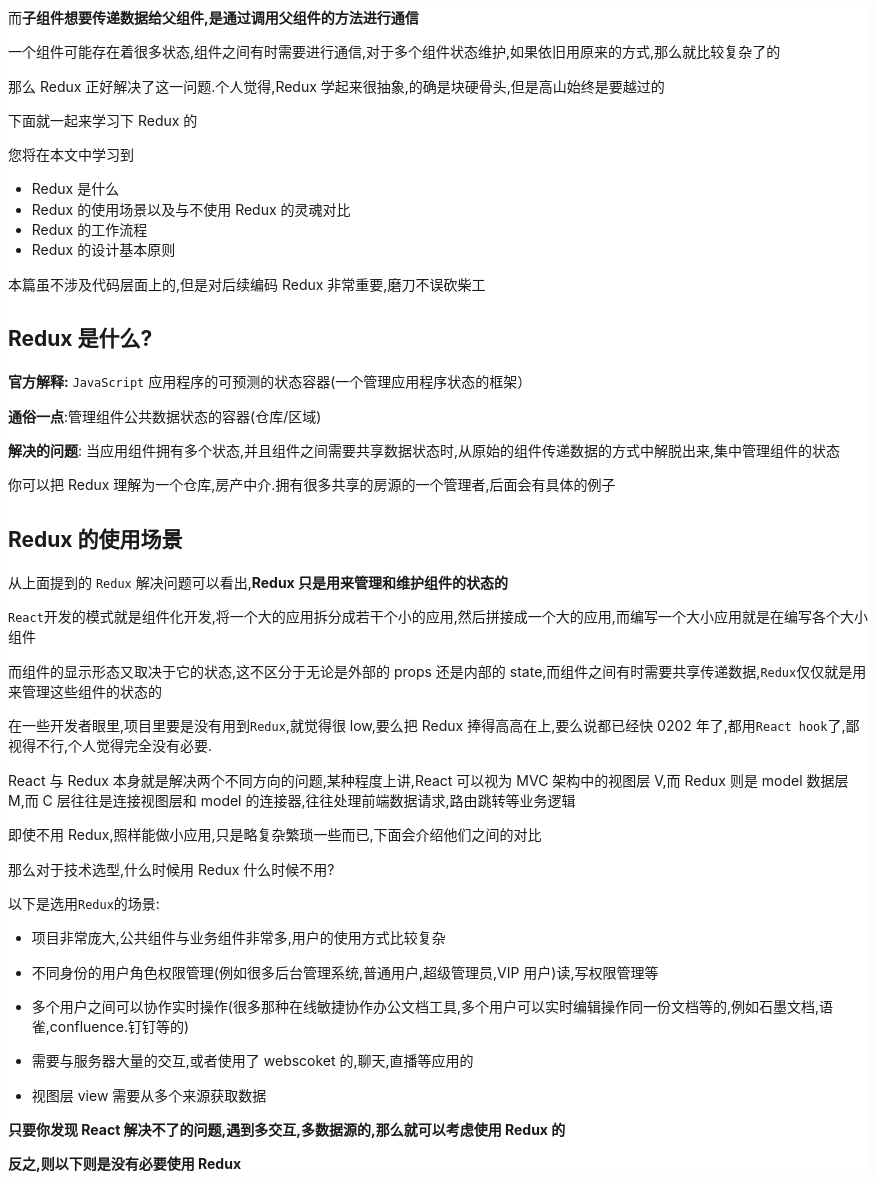 而**子组件想要传递数据给父组件,是通过调用父组件的方法进行通信**

一个组件可能存在着很多状态,组件之间有时需要进行通信,对于多个组件状态维护,如果依旧用原来的方式,那么就比较复杂了的

那么 Redux 正好解决了这一问题.个人觉得,Redux 学起来很抽象,的确是块硬骨头,但是高山始终是要越过的

下面就一起来学习下 Redux 的

您将在本文中学习到

- Redux 是什么
- Redux 的使用场景以及与不使用 Redux 的灵魂对比
- Redux 的工作流程
- Redux 的设计基本原则

本篇虽不涉及代码层面上的,但是对后续编码 Redux 非常重要,磨刀不误砍柴工

## Redux 是什么?

**官方解释:** `JavaScript` 应用程序的可预测的状态容器(一个管理应用程序状态的框架）

**通俗一点**:管理组件公共数据状态的容器(仓库/区域)

**解决的问题**: 当应用组件拥有多个状态,并且组件之间需要共享数据状态时,从原始的组件传递数据的方式中解脱出来,集中管理组件的状态

你可以把 Redux 理解为一个仓库,房产中介.拥有很多共享的房源的一个管理者,后面会有具体的例子

## Redux 的使用场景

从上面提到的 `Redux` 解决问题可以看出,**Redux 只是用来管理和维护组件的状态的**

`React`开发的模式就是组件化开发,将一个大的应用拆分成若干个小的应用,然后拼接成一个大的应用,而编写一个大小应用就是在编写各个大小组件

而组件的显示形态又取决于它的状态,这不区分于无论是外部的 props 还是内部的 state,而组件之间有时需要共享传递数据,`Redux`仅仅就是用来管理这些组件的状态的

在一些开发者眼里,项目里要是没有用到`Redux`,就觉得很 low,要么把 Redux 捧得高高在上,要么说都已经快 0202 年了,都用`React hook`了,鄙视得不行,个人觉得完全没有必要.

React 与 Redux 本身就是解决两个不同方向的问题,某种程度上讲,React 可以视为 MVC 架构中的视图层 V,而 Redux 则是 model 数据层 M,而 C 层往往是连接视图层和 model 的连接器,往往处理前端数据请求,路由跳转等业务逻辑

即使不用 Redux,照样能做小应用,只是略复杂繁琐一些而已,下面会介绍他们之间的对比

那么对于技术选型,什么时候用 Redux 什么时候不用?

以下是选用`Redux`的场景:

- 项目非常庞大,公共组件与业务组件非常多,用户的使用方式比较复杂

- 不同身份的用户角色权限管理(例如很多后台管理系统,普通用户,超级管理员,VIP 用户)读,写权限管理等

- 多个用户之间可以协作实时操作(很多那种在线敏捷协作办公文档工具,多个用户可以实时编辑操作同一份文档等的,例如石墨文档,语雀,confluence.钉钉等的)

- 需要与服务器大量的交互,或者使用了 webscoket 的,聊天,直播等应用的

- 视图层 view 需要从多个来源获取数据

**只要你发现 React 解决不了的问题,遇到多交互,多数据源的,那么就可以考虑使用 Redux 的**

**反之,则以下则是没有必要使用 Redux**
